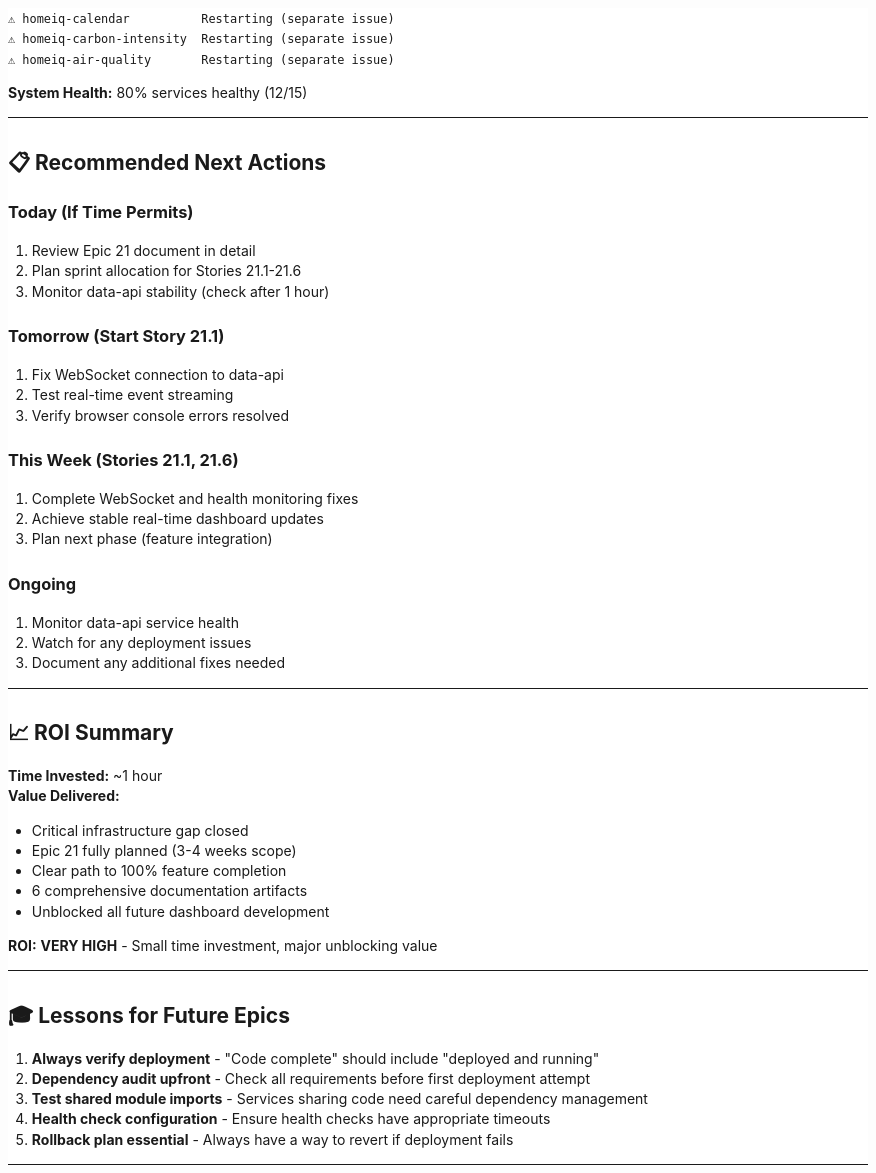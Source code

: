 ```
⚠️ homeiq-calendar          Restarting (separate issue)
⚠️ homeiq-carbon-intensity  Restarting (separate issue)
⚠️ homeiq-air-quality       Restarting (separate issue)
```

**System Health:** 80% services healthy (12/15)

---

## 📋 Recommended Next Actions

### Today (If Time Permits)
1. Review Epic 21 document in detail
2. Plan sprint allocation for Stories 21.1-21.6
3. Monitor data-api stability (check after 1 hour)

### Tomorrow (Start Story 21.1)
1. Fix WebSocket connection to data-api
2. Test real-time event streaming
3. Verify browser console errors resolved

### This Week (Stories 21.1, 21.6)
1. Complete WebSocket and health monitoring fixes
2. Achieve stable real-time dashboard updates
3. Plan next phase (feature integration)

### Ongoing
1. Monitor data-api service health
2. Watch for any deployment issues
3. Document any additional fixes needed

---

## 📈 ROI Summary

**Time Invested:** ~1 hour  
**Value Delivered:**
- Critical infrastructure gap closed
- Epic 21 fully planned (3-4 weeks scope)
- Clear path to 100% feature completion
- 6 comprehensive documentation artifacts
- Unblocked all future dashboard development

**ROI:** **VERY HIGH** - Small time investment, major unblocking value

---

## 🎓 Lessons for Future Epics

1. **Always verify deployment** - "Code complete" should include "deployed and running"
2. **Dependency audit upfront** - Check all requirements before first deployment attempt
3. **Test shared module imports** - Services sharing code need careful dependency management
4. **Health check configuration** - Ensure health checks have appropriate timeouts
5. **Rollback plan essential** - Always have a way to revert if deployment fails

---